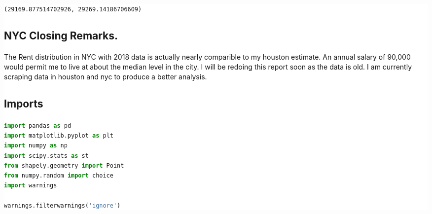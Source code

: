 


    (29169.877514702926, 29269.14186706609)



## NYC Closing Remarks. 

The Rent distribution in NYC with 2018 data is actually nearly comparible to my houston estimate.  An annual salary of 90,000 would permit me to live at about the median level in the city.  I will be redoing this report soon as the data is old.  I am currently scraping data in houston and nyc to produce a better analysis. 

## Imports


```python
import pandas as pd
import matplotlib.pyplot as plt
import numpy as np
import scipy.stats as st
from shapely.geometry import Point
from numpy.random import choice
import warnings

warnings.filterwarnings('ignore')

```
